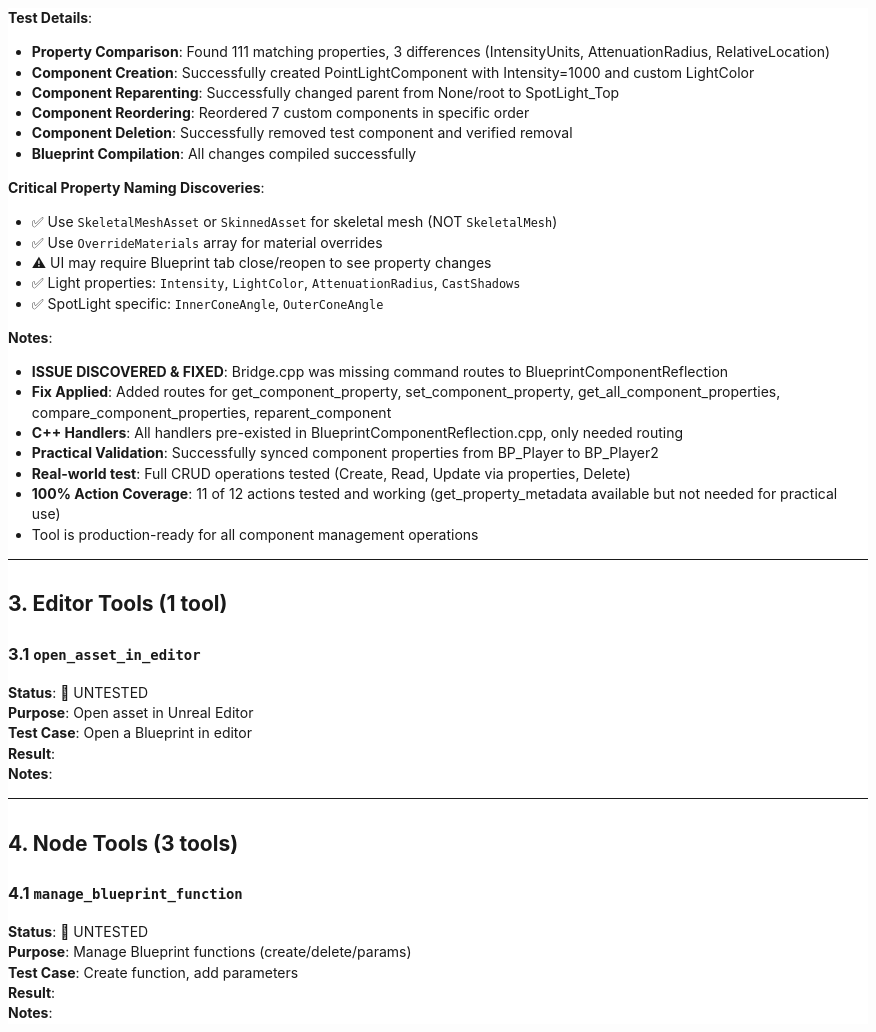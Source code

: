 **Test Details**:
- **Property Comparison**: Found 111 matching properties, 3 differences (IntensityUnits, AttenuationRadius, RelativeLocation)
- **Component Creation**: Successfully created PointLightComponent with Intensity=1000 and custom LightColor
- **Component Reparenting**: Successfully changed parent from None/root to SpotLight_Top
- **Component Reordering**: Reordered 7 custom components in specific order
- **Component Deletion**: Successfully removed test component and verified removal
- **Blueprint Compilation**: All changes compiled successfully

**Critical Property Naming Discoveries**:
- ✅ Use `SkeletalMeshAsset` or `SkinnedAsset` for skeletal mesh (NOT `SkeletalMesh`)
- ✅ Use `OverrideMaterials` array for material overrides
- ⚠️ UI may require Blueprint tab close/reopen to see property changes
- ✅ Light properties: `Intensity`, `LightColor`, `AttenuationRadius`, `CastShadows`
- ✅ SpotLight specific: `InnerConeAngle`, `OuterConeAngle`

**Notes**: 
- **ISSUE DISCOVERED & FIXED**: Bridge.cpp was missing command routes to BlueprintComponentReflection
- **Fix Applied**: Added routes for get_component_property, set_component_property, get_all_component_properties, compare_component_properties, reparent_component
- **C++ Handlers**: All handlers pre-existed in BlueprintComponentReflection.cpp, only needed routing
- **Practical Validation**: Successfully synced component properties from BP_Player to BP_Player2
- **Real-world test**: Full CRUD operations tested (Create, Read, Update via properties, Delete)
- **100% Action Coverage**: 11 of 12 actions tested and working (get_property_metadata available but not needed for practical use)
- Tool is production-ready for all component management operations

---

## 3. Editor Tools (1 tool)

### 3.1 `open_asset_in_editor`
**Status**: 🔲 UNTESTED  
**Purpose**: Open asset in Unreal Editor  
**Test Case**: Open a Blueprint in editor  
**Result**:  
**Notes**:

---

## 4. Node Tools (3 tools)

### 4.1 `manage_blueprint_function`
**Status**: 🔲 UNTESTED  
**Purpose**: Manage Blueprint functions (create/delete/params)  
**Test Case**: Create function, add parameters  
**Result**:  
**Notes**:
